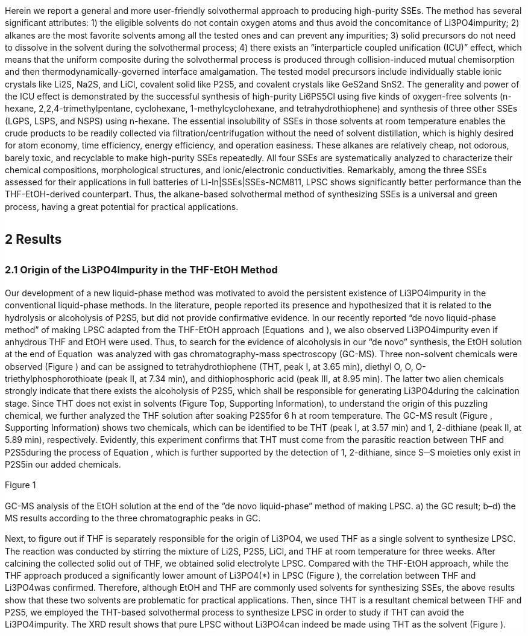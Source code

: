Herein we report a general and more user-friendly solvothermal approach to producing high-purity SSEs. The method has several significant attributes: 1) the eligible solvents do not contain oxygen atoms and thus avoid the concomitance of Li3PO4impurity; 2) alkanes are the most favorite solvents among all the tested ones and can prevent any impurities; 3) solid precursors do not need to dissolve in the solvent during the solvothermal process; 4) there exists an “interparticle coupled unification (ICU)” effect, which means that the uniform composite during the solvothermal process is produced through collision-induced mutual chemisorption and then thermodynamically-governed interface amalgamation. The tested model precursors include individually stable ionic crystals like Li2S, Na2S, and LiCl, covalent solid like P2S5, and covalent crystals like GeS2and SnS2. The generality and power of the ICU effect is demonstrated by the successful synthesis of high-purity Li6PS5Cl using five kinds of oxygen-free solvents (n-hexane, 2,2,4-trimethylpentane, cyclohexane, 1-methylcyclohexane, and tetrahydrothiophene) and synthesis of three other SSEs (LGPS, LSPS, and NSPS) using n-hexane. The essential insolubility of SSEs in those solvents at room temperature enables the crude products to be readily collected via filtration/centrifugation without the need of solvent distillation, which is highly desired for atom economy, time efficiency, energy efficiency, and operation easiness. These alkanes are relatively cheap, not odorous, barely toxic, and recyclable to make high-purity SSEs repeatedly. All four SSEs are systematically analyzed to characterize their chemical compositions, morphological structures, and ionic/electronic conductivities. Remarkably, among the three SSEs assessed for their applications in full batteries of Li-In|SSEs|SSEs-NCM811, LPSC shows significantly better performance than the THF-EtOH-derived counterpart. Thus, the alkane-based solvothermal method of synthesizing SSEs is a universal and green process, having a great potential for practical applications.

2 Results
---------

### 2.1 Origin of the Li3PO4Impurity in the THF-EtOH Method

Our development of a new liquid-phase method was motivated to avoid the persistent existence of Li3PO4impurity in the conventional liquid-phase methods. In the literature, people reported its presence and hypothesized that it is related to the hydrolysis or alcoholysis of P2S5, but did not provide confirmative evidence. In our recently reported “de novo liquid-phase method” of making LPSC adapted from the THF-EtOH approach (Equations  and ), we also observed Li3PO4impurity even if anhydrous THF and EtOH were used. Thus, to search for the evidence of alcoholysis in our “de novo” synthesis, the EtOH solution at the end of Equation  was analyzed with gas chromatography-mass spectroscopy (GC-MS). Three non-solvent chemicals were observed (Figure ) and can be assigned to tetrahydrothiophene (THT, peak I, at 3.65 min), diethyl O, O, O-triethylphosphorothioate (peak II, at 7.34 min), and dithiophosphoric acid (peak III, at 8.95 min). The latter two alien chemicals strongly indicate that there exists the alcoholysis of P2S5, which shall be responsible for generating Li3PO4during the calcination stage. Since THT does not exist in solvents (Figure Top, Supporting Information), to understand the origin of this puzzling chemical, we further analyzed the THF solution after soaking P2S5for 6 h at room temperature. The GC-MS result (Figure , Supporting Information) shows two chemicals, which can be identified to be THT (peak I, at 3.57 min) and 1, 2-dithiane (peak II, at 5.89 min), respectively. Evidently, this experiment confirms that THT must come from the parasitic reaction between THF and P2S5during the process of Equation , which is further supported by the detection of 1, 2-dithiane, since S─S moieties only exist in P2S5in our added chemicals.

Figure 1

GC-MS analysis of the EtOH solution at the end of the “de novo liquid-phase” method of making LPSC. a) the GC result; b–d) the MS results according to the three chromatographic peaks in GC.

Next, to figure out if THF is separately responsible for the origin of Li3PO4, we used THF as a single solvent to synthesize LPSC. The reaction was conducted by stirring the mixture of Li2S, P2S5, LiCl, and THF at room temperature for three weeks. After calcining the collected solid out of THF, we obtained solid electrolyte LPSC. Compared with the THF-EtOH approach, while the THF approach produced a significantly lower amount of Li3PO4(\*) in LPSC (Figure ), the correlation between THF and Li3PO4was confirmed. Therefore, although EtOH and THF are commonly used solvents for synthesizing SSEs, the above results show that these two solvents are problematic for practical applications. Then, since THT is a resultant chemical between THF and P2S5, we employed the THT-based solvothermal process to synthesize LPSC in order to study if THT can avoid the Li3PO4impurity. The XRD result shows that pure LPSC without Li3PO4can indeed be made using THT as the solvent (Figure ).
